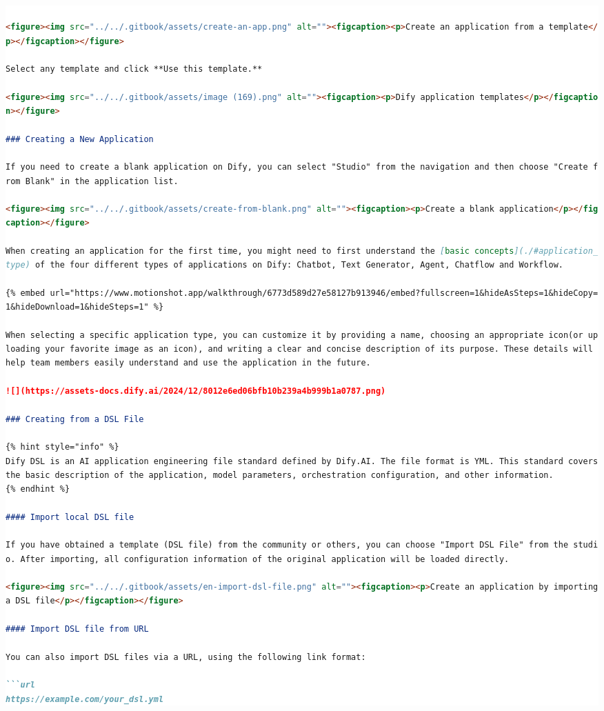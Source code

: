 ```markdown

<figure><img src="../../.gitbook/assets/create-an-app.png" alt=""><figcaption><p>Create an application from a template</p></figcaption></figure>

Select any template and click **Use this template.**

<figure><img src="../../.gitbook/assets/image (169).png" alt=""><figcaption><p>Dify application templates</p></figcaption></figure>

### Creating a New Application

If you need to create a blank application on Dify, you can select "Studio" from the navigation and then choose "Create from Blank" in the application list.

<figure><img src="../../.gitbook/assets/create-from-blank.png" alt=""><figcaption><p>Create a blank application</p></figcaption></figure>

When creating an application for the first time, you might need to first understand the [basic concepts](./#application_type) of the four different types of applications on Dify: Chatbot, Text Generator, Agent, Chatflow and Workflow.

{% embed url="https://www.motionshot.app/walkthrough/6773d589d27e58127b913946/embed?fullscreen=1&hideAsSteps=1&hideCopy=1&hideDownload=1&hideSteps=1" %}

When selecting a specific application type, you can customize it by providing a name, choosing an appropriate icon(or uploading your favorite image as an icon), and writing a clear and concise description of its purpose. These details will help team members easily understand and use the application in the future.

![](https://assets-docs.dify.ai/2024/12/8012e6ed06bfb10b239a4b999b1a0787.png)

### Creating from a DSL File

{% hint style="info" %}
Dify DSL is an AI application engineering file standard defined by Dify.AI. The file format is YML. This standard covers the basic description of the application, model parameters, orchestration configuration, and other information.
{% endhint %}

#### Import local DSL file

If you have obtained a template (DSL file) from the community or others, you can choose "Import DSL File" from the studio. After importing, all configuration information of the original application will be loaded directly.

<figure><img src="../../.gitbook/assets/en-import-dsl-file.png" alt=""><figcaption><p>Create an application by importing a DSL file</p></figcaption></figure>

#### Import DSL file from URL

You can also import DSL files via a URL, using the following link format:

```url
https://example.com/your_dsl.yml
```
